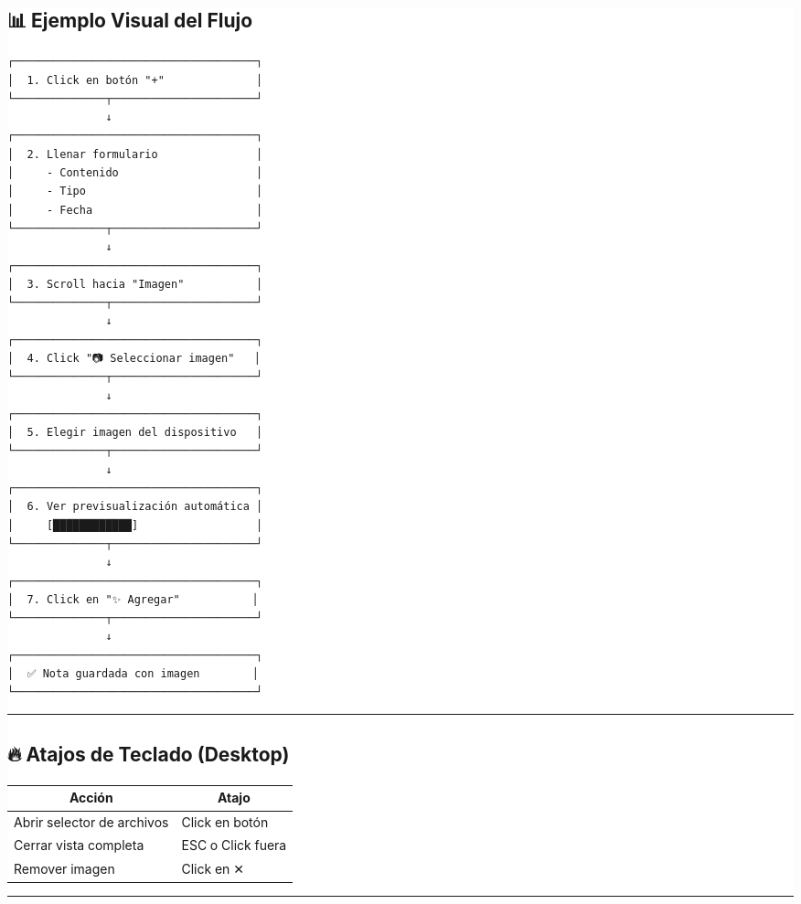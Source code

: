 ## 📊 Ejemplo Visual del Flujo

```
┌─────────────────────────────────────┐
│  1. Click en botón "+"              │
└──────────────┬──────────────────────┘
               ↓
┌─────────────────────────────────────┐
│  2. Llenar formulario               │
│     - Contenido                     │
│     - Tipo                          │
│     - Fecha                         │
└──────────────┬──────────────────────┘
               ↓
┌─────────────────────────────────────┐
│  3. Scroll hacia "Imagen"           │
└──────────────┬──────────────────────┘
               ↓
┌─────────────────────────────────────┐
│  4. Click "📷 Seleccionar imagen"   │
└──────────────┬──────────────────────┘
               ↓
┌─────────────────────────────────────┐
│  5. Elegir imagen del dispositivo   │
└──────────────┬──────────────────────┘
               ↓
┌─────────────────────────────────────┐
│  6. Ver previsualización automática │
│     [████████████]                  │
└──────────────┬──────────────────────┘
               ↓
┌─────────────────────────────────────┐
│  7. Click en "✨ Agregar"           │
└──────────────┬──────────────────────┘
               ↓
┌─────────────────────────────────────┐
│  ✅ Nota guardada con imagen        │
└─────────────────────────────────────┘
```

---

## 🔥 Atajos de Teclado (Desktop)

| Acción | Atajo |
|--------|-------|
| Abrir selector de archivos | Click en botón |
| Cerrar vista completa | ESC o Click fuera |
| Remover imagen | Click en ✕ |

---
